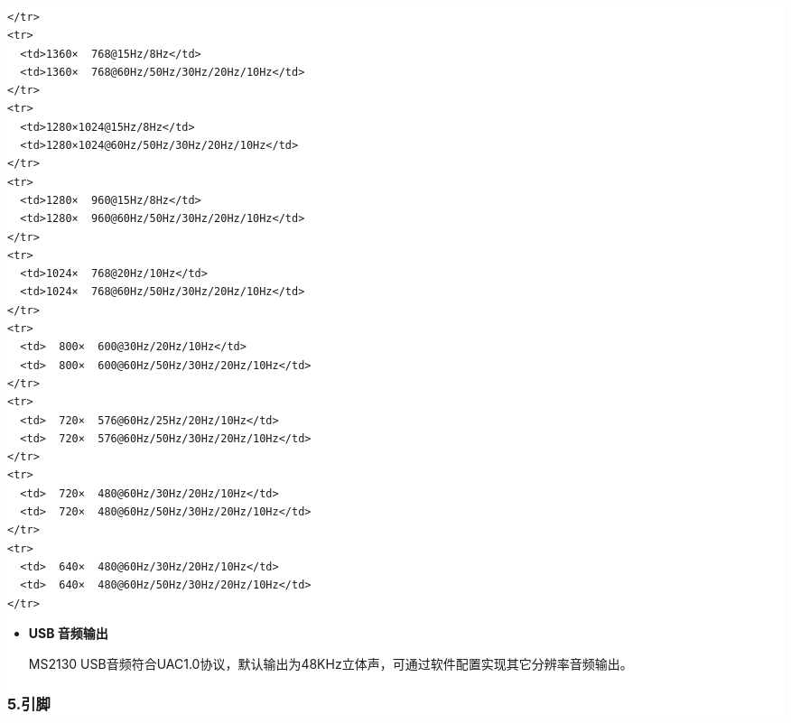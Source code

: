     </tr>
    <tr>
      <td>1360×  768@15Hz/8Hz</td>
      <td>1360×  768@60Hz/50Hz/30Hz/20Hz/10Hz</td>
    </tr>
    <tr>
      <td>1280×1024@15Hz/8Hz</td>
      <td>1280×1024@60Hz/50Hz/30Hz/20Hz/10Hz</td>
    </tr>
    <tr>
      <td>1280×  960@15Hz/8Hz</td>
      <td>1280×  960@60Hz/50Hz/30Hz/20Hz/10Hz</td>
    </tr>
    <tr>
      <td>1024×  768@20Hz/10Hz</td>
      <td>1024×  768@60Hz/50Hz/30Hz/20Hz/10Hz</td>
    </tr>
    <tr>
      <td>  800×  600@30Hz/20Hz/10Hz</td>
      <td>  800×  600@60Hz/50Hz/30Hz/20Hz/10Hz</td>
    </tr>
    <tr>
      <td>  720×  576@60Hz/25Hz/20Hz/10Hz</td>
      <td>  720×  576@60Hz/50Hz/30Hz/20Hz/10Hz</td>
    </tr>
    <tr>
      <td>  720×  480@60Hz/30Hz/20Hz/10Hz</td>
      <td>  720×  480@60Hz/50Hz/30Hz/20Hz/10Hz</td>
    </tr>
    <tr>
      <td>  640×  480@60Hz/30Hz/20Hz/10Hz</td>
      <td>  640×  480@60Hz/50Hz/30Hz/20Hz/10Hz</td>
    </tr>
  </table>

* **USB 音频输出**
  
  MS2130 USB音频符合UAC1.0协议，默认输出为48KHz立体声，可通过软件配置实现其它分辨率音频输出。

### 5.引脚